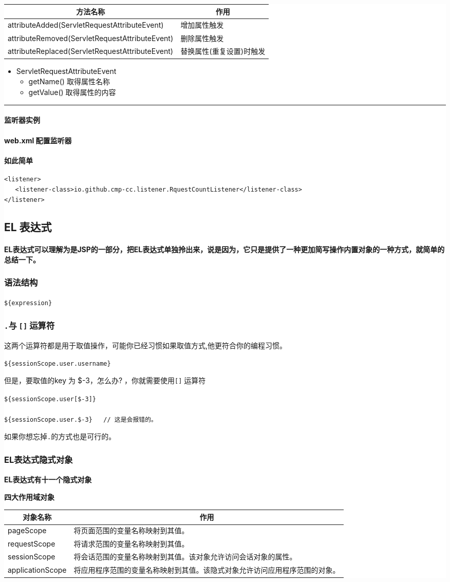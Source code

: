 方法名称 | 作用
--- | ---
attributeAdded(ServletRequestAttributeEvent) | 增加属性触发
attributeRemoved(ServletRequestAttributeEvent) | 删除属性触发
attributeReplaced(ServletRequestAttributeEvent) | 替换属性(重复设置)时触发

* ServletRequestAttributeEvent
   * getName()         取得属性名称
   * getValue()         取得属性的内容

---

#### 监听器实例

#### web.xml 配置监听器
**如此简单**
```
<listener>
   <listener-class>io.github.cmp-cc.listener.RquestCountListener</listener-class>
</listener>
```

## EL 表达式
**EL表达式可以理解为是JSP的一部分，把EL表达式单独拎出来，说是因为，它只是提供了一种更加简写操作内置对象的一种方式，就简单的总结一下。**


### 语法结构
```
${expression}
```

### `.`与  `[]`  运算符

这两个运算符都是用于取值操作，可能你已经习惯如果取值方式,他更符合你的编程习惯。
```
${sessionScope.user.username}
```
但是，要取值的key 为 $-3，怎么办?  ，你就需要使用`[]` 运算符
```
${sessionScope.user[$-3]}

${sessionScope.user.$-3}   // 这是会报错的。
```
如果你想忘掉`.`的方式也是可行的。


### EL表达式隐式对象
**EL表达式有十一个隐式对象**

**四大作用域对象**

对象名称 | 作用
 --- | ---
pageScope | 将页面范围的变量名称映射到其值。
requestScope | 将请求范围的变量名称映射到其值。
sessionScope | 将会话范围的变量名称映射到其值。该对象允许访问会话对象的属性。
applicationScope |  将应用程序范围的变量名称映射到其值。该隐式对象允许访问应用程序范围的对象。
